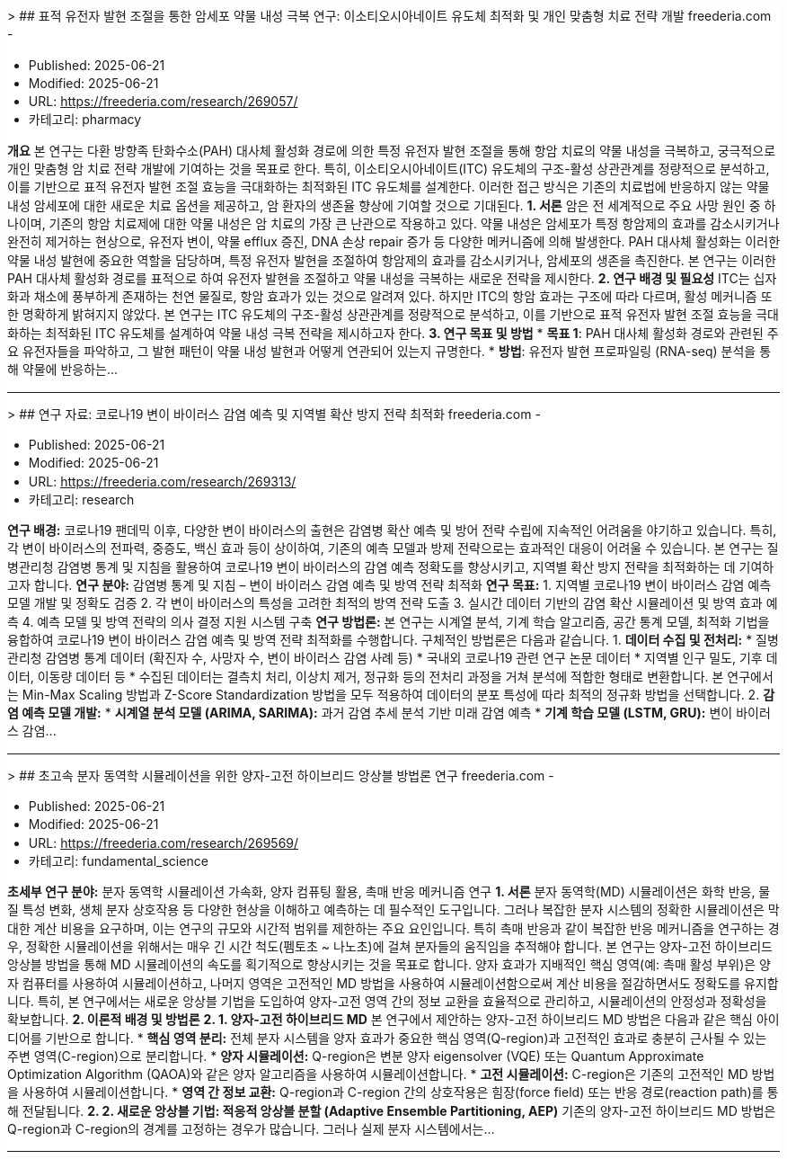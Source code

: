 
&gt; ## 표적 유전자 발현 조절을 통한 암세포 약물 내성 극복 연구: 이소티오시아네이트 유도체 최적화 및 개인 맞춤형 치료 전략 개발 freederia.com -

- Published: 2025-06-21
- Modified: 2025-06-21
- URL: https://freederia.com/research/269057/
- 카테고리: pharmacy

**개요** 본 연구는 다환 방향족 탄화수소(PAH) 대사체 활성화 경로에 의한 특정 유전자 발현 조절을 통해 항암 치료의 약물 내성을 극복하고, 궁극적으로 개인 맞춤형 암 치료 전략 개발에 기여하는 것을 목표로 한다. 특히, 이소티오시아네이트(ITC) 유도체의 구조-활성 상관관계를 정량적으로 분석하고, 이를 기반으로 표적 유전자 발현 조절 효능을 극대화하는 최적화된 ITC 유도체를 설계한다. 이러한 접근 방식은 기존의 치료법에 반응하지 않는 약물 내성 암세포에 대한 새로운 치료 옵션을 제공하고, 암 환자의 생존율 향상에 기여할 것으로 기대된다. **1. 서론** 암은 전 세계적으로 주요 사망 원인 중 하나이며, 기존의 항암 치료제에 대한 약물 내성은 암 치료의 가장 큰 난관으로 작용하고 있다. 약물 내성은 암세포가 특정 항암제의 효과를 감소시키거나 완전히 제거하는 현상으로, 유전자 변이, 약물 efflux 증진, DNA 손상 repair 증가 등 다양한 메커니즘에 의해 발생한다. PAH 대사체 활성화는 이러한 약물 내성 발현에 중요한 역할을 담당하며, 특정 유전자 발현을 조절하여 항암제의 효과를 감소시키거나, 암세포의 생존을 촉진한다. 본 연구는 이러한 PAH 대사체 활성화 경로를 표적으로 하여 유전자 발현을 조절하고 약물 내성을 극복하는 새로운 전략을 제시한다. **2. 연구 배경 및 필요성** ITC는 십자화과 채소에 풍부하게 존재하는 천연 물질로, 항암 효과가 있는 것으로 알려져 있다. 하지만 ITC의 항암 효과는 구조에 따라 다르며, 활성 메커니즘 또한 명확하게 밝혀지지 않았다. 본 연구는 ITC 유도체의 구조-활성 상관관계를 정량적으로 분석하고, 이를 기반으로 표적 유전자 발현 조절 효능을 극대화하는 최적화된 ITC 유도체를 설계하여 약물 내성 극복 전략을 제시하고자 한다. **3. 연구 목표 및 방법** * **목표 1**: PAH 대사체 활성화 경로와 관련된 주요 유전자들을 파악하고, 그 발현 패턴이 약물 내성 발현과 어떻게 연관되어 있는지 규명한다. * **방법**: 유전자 발현 프로파일링 (RNA-seq) 분석을 통해 약물에 반응하는...

---

&gt; ## 연구 자료: 코로나19 변이 바이러스 감염 예측 및 지역별 확산 방지 전략 최적화 freederia.com -

- Published: 2025-06-21
- Modified: 2025-06-21
- URL: https://freederia.com/research/269313/
- 카테고리: research

**연구 배경:** 코로나19 팬데믹 이후, 다양한 변이 바이러스의 출현은 감염병 확산 예측 및 방어 전략 수립에 지속적인 어려움을 야기하고 있습니다. 특히, 각 변이 바이러스의 전파력, 중증도, 백신 효과 등이 상이하여, 기존의 예측 모델과 방제 전략으로는 효과적인 대응이 어려울 수 있습니다. 본 연구는 질병관리청 감염병 통계 및 지침을 활용하여 코로나19 변이 바이러스의 감염 예측 정확도를 향상시키고, 지역별 확산 방지 전략을 최적화하는 데 기여하고자 합니다. **연구 분야:** 감염병 통계 및 지침 – 변이 바이러스 감염 예측 및 방역 전략 최적화 **연구 목표:** 1. 지역별 코로나19 변이 바이러스 감염 예측 모델 개발 및 정확도 검증 2. 각 변이 바이러스의 특성을 고려한 최적의 방역 전략 도출 3. 실시간 데이터 기반의 감염 확산 시뮬레이션 및 방역 효과 예측 4. 예측 모델 및 방역 전략의 의사 결정 지원 시스템 구축 **연구 방법론:** 본 연구는 시계열 분석, 기계 학습 알고리즘, 공간 통계 모델, 최적화 기법을 융합하여 코로나19 변이 바이러스 감염 예측 및 방역 전략 최적화를 수행합니다. 구체적인 방법론은 다음과 같습니다. 1. **데이터 수집 및 전처리:** * 질병관리청 감염병 통계 데이터 (확진자 수, 사망자 수, 변이 바이러스 감염 사례 등) * 국내외 코로나19 관련 연구 논문 데이터 * 지역별 인구 밀도, 기후 데이터, 이동량 데이터 등 * 수집된 데이터는 결측치 처리, 이상치 제거, 정규화 등의 전처리 과정을 거쳐 분석에 적합한 형태로 변환합니다. 본 연구에서는 Min-Max Scaling 방법과 Z-Score Standardization 방법을 모두 적용하여 데이터의 분포 특성에 따라 최적의 정규화 방법을 선택합니다. 2. **감염 예측 모델 개발:** * **시계열 분석 모델 (ARIMA, SARIMA):** 과거 감염 추세 분석 기반 미래 감염 예측 * **기계 학습 모델 (LSTM, GRU):** 변이 바이러스 감염...

---

&gt; ## 초고속 분자 동역학 시뮬레이션을 위한 양자-고전 하이브리드 앙상블 방법론 연구 freederia.com -

- Published: 2025-06-21
- Modified: 2025-06-21
- URL: https://freederia.com/research/269569/
- 카테고리: fundamental_science

**초세부 연구 분야:** 분자 동역학 시뮬레이션 가속화, 양자 컴퓨팅 활용, 촉매 반응 메커니즘 연구 **1. 서론** 분자 동역학(MD) 시뮬레이션은 화학 반응, 물질 특성 변화, 생체 분자 상호작용 등 다양한 현상을 이해하고 예측하는 데 필수적인 도구입니다. 그러나 복잡한 분자 시스템의 정확한 시뮬레이션은 막대한 계산 비용을 요구하며, 이는 연구의 규모와 시간적 범위를 제한하는 주요 요인입니다. 특히 촉매 반응과 같이 복잡한 반응 메커니즘을 연구하는 경우, 정확한 시뮬레이션을 위해서는 매우 긴 시간 척도(펨토초 ~ 나노초)에 걸쳐 분자들의 움직임을 추적해야 합니다. 본 연구는 양자-고전 하이브리드 앙상블 방법을 통해 MD 시뮬레이션의 속도를 획기적으로 향상시키는 것을 목표로 합니다. 양자 효과가 지배적인 핵심 영역(예: 촉매 활성 부위)은 양자 컴퓨터를 사용하여 시뮬레이션하고, 나머지 영역은 고전적인 MD 방법을 사용하여 시뮬레이션함으로써 계산 비용을 절감하면서도 정확도를 유지합니다. 특히, 본 연구에서는 새로운 앙상블 기법을 도입하여 양자-고전 영역 간의 정보 교환을 효율적으로 관리하고, 시뮬레이션의 안정성과 정확성을 확보합니다. **2. 이론적 배경 및 방법론** **2. 1. 양자-고전 하이브리드 MD** 본 연구에서 제안하는 양자-고전 하이브리드 MD 방법은 다음과 같은 핵심 아이디어를 기반으로 합니다. * **핵심 영역 분리:** 전체 분자 시스템을 양자 효과가 중요한 핵심 영역(Q-region)과 고전적인 효과로 충분히 근사될 수 있는 주변 영역(C-region)으로 분리합니다. * **양자 시뮬레이션:** Q-region은 변분 양자 eigensolver (VQE) 또는 Quantum Approximate Optimization Algorithm (QAOA)와 같은 양자 알고리즘을 사용하여 시뮬레이션합니다. * **고전 시뮬레이션:** C-region은 기존의 고전적인 MD 방법을 사용하여 시뮬레이션합니다. * **영역 간 정보 교환:** Q-region과 C-region 간의 상호작용은 힘장(force field) 또는 반응 경로(reaction path)를 통해 전달됩니다. **2. 2. 새로운 앙상블 기법: 적응적 앙상블 분할 (Adaptive Ensemble Partitioning, AEP)** 기존의 양자-고전 하이브리드 MD 방법은 Q-region과 C-region의 경계를 고정하는 경우가 많습니다. 그러나 실제 분자 시스템에서는...

---